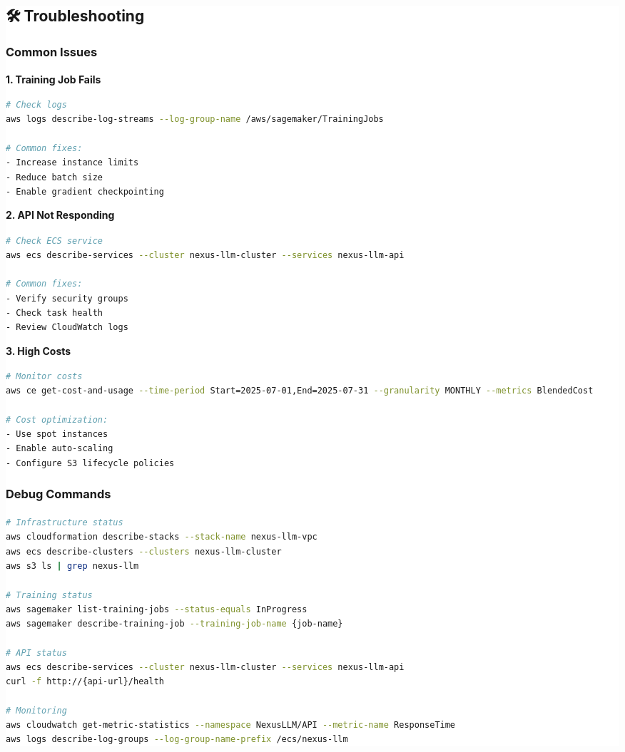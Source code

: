 ## 🛠️ Troubleshooting

### Common Issues

**1. Training Job Fails**
```bash
# Check logs
aws logs describe-log-streams --log-group-name /aws/sagemaker/TrainingJobs

# Common fixes:
- Increase instance limits
- Reduce batch size
- Enable gradient checkpointing
```

**2. API Not Responding**
```bash
# Check ECS service
aws ecs describe-services --cluster nexus-llm-cluster --services nexus-llm-api

# Common fixes:
- Verify security groups
- Check task health
- Review CloudWatch logs
```

**3. High Costs**
```bash
# Monitor costs
aws ce get-cost-and-usage --time-period Start=2025-07-01,End=2025-07-31 --granularity MONTHLY --metrics BlendedCost

# Cost optimization:
- Use spot instances
- Enable auto-scaling
- Configure S3 lifecycle policies
```

### Debug Commands

```bash
# Infrastructure status
aws cloudformation describe-stacks --stack-name nexus-llm-vpc
aws ecs describe-clusters --clusters nexus-llm-cluster
aws s3 ls | grep nexus-llm

# Training status
aws sagemaker list-training-jobs --status-equals InProgress
aws sagemaker describe-training-job --training-job-name {job-name}

# API status
aws ecs describe-services --cluster nexus-llm-cluster --services nexus-llm-api
curl -f http://{api-url}/health

# Monitoring
aws cloudwatch get-metric-statistics --namespace NexusLLM/API --metric-name ResponseTime
aws logs describe-log-groups --log-group-name-prefix /ecs/nexus-llm
```
